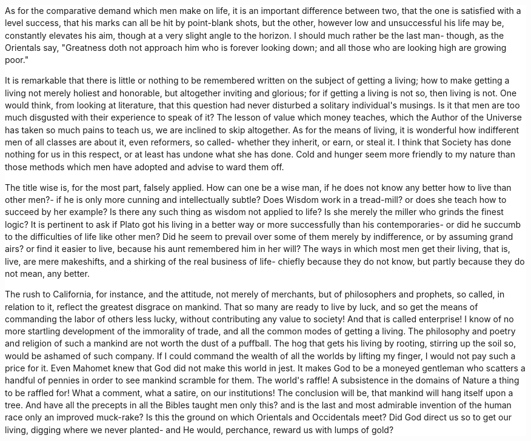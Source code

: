   As for the comparative demand which men make on life, it is an
important difference between two, that the one is satisfied with a
level success, that his marks can all be hit by point-blank shots, but
the other, however low and unsuccessful his life may be, constantly
elevates his aim, though at a very slight angle to the horizon. I
should much rather be the last man- though, as the Orientals say,
"Greatness doth not approach him who is forever looking down; and
all those who are looking high are growing poor."

  It is remarkable that there is little or nothing to be remembered
written on the subject of getting a living; how to make getting a
living not merely holiest and honorable, but altogether inviting and
glorious; for if getting a living is not so, then living is not. One
would think, from looking at literature, that this question had
never disturbed a solitary individual's musings. Is it that men are
too much disgusted with their experience to speak of it? The lesson of
value which money teaches, which the Author of the Universe has
taken so much pains to teach us, we are inclined to skip altogether.
As for the means of living, it is wonderful how indifferent men of all
classes are about it, even reformers, so called- whether they inherit,
or earn, or steal it. I think that Society has done nothing for us
in this respect, or at least has undone what she has done. Cold and
hunger seem more friendly to my nature than those methods which men
have adopted and advise to ward them off.

  The title wise is, for the most part, falsely applied. How can one
be a wise man, if he does not know any better how to live than other
men?- if he is only more cunning and intellectually subtle? Does
Wisdom work in a tread-mill? or does she teach how to succeed by her
example? Is there any such thing as wisdom not applied to life? Is she
merely the miller who grinds the finest logic? It is pertinent to
ask if Plato got his living in a better way or more successfully
than his contemporaries- or did he succumb to the difficulties of life
like other men? Did he seem to prevail over some of them merely by
indifference, or by assuming grand airs? or find it easier to live,
because his aunt remembered him in her will? The ways in which most
men get their living, that is, live, are mere makeshifts, and a
shirking of the real business of life- chiefly because they do not
know, but partly because they do not mean, any better.

  The rush to California, for instance, and the attitude, not merely
of merchants, but of philosophers and prophets, so called, in relation
to it, reflect the greatest disgrace on mankind. That so many are
ready to live by luck, and so get the means of commanding the labor of
others less lucky, without contributing any value to society! And that
is called enterprise! I know of no more startling development of the
immorality of trade, and all the common modes of getting a living. The
philosophy and poetry and religion of such a mankind are not worth the
dust of a puffball. The hog that gets his living by rooting,
stirring up the soil so, would be ashamed of such company. If I
could command the wealth of all the worlds by lifting my finger, I
would not pay such a price for it. Even Mahomet knew that God did
not make this world in jest. It makes God to be a moneyed gentleman
who scatters a handful of pennies in order to see mankind scramble for
them. The world's raffle! A subsistence in the domains of Nature a
thing to be raffled for! What a comment, what a satire, on our
institutions! The conclusion will be, that mankind will hang itself
upon a tree. And have all the precepts in all the Bibles taught men
only this? and is the last and most admirable invention of the human
race only an improved muck-rake? Is this the ground on which Orientals
and Occidentals meet? Did God direct us so to get our living,
digging where we never planted- and He would, perchance, reward us
with lumps of gold?
